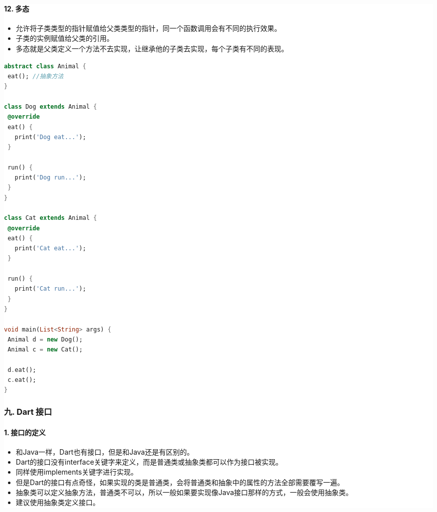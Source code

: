 #### 12. 多态

- 允许将子类类型的指针赋值给父类类型的指针，同一个函数调用会有不同的执行效果。
- 子类的实例赋值给父类的引用。
- 多态就是父类定义一个方法不去实现，让继承他的子类去实现，每个子类有不同的表现。

```dart
abstract class Animal {
 eat(); //抽象方法
}

class Dog extends Animal {
 @override
 eat() {
   print('Dog eat...');
 }

 run() {
   print('Dog run...');
 }
}

class Cat extends Animal {
 @override
 eat() {
   print('Cat eat...');
 }

 run() {
   print('Cat run...');
 }
}

void main(List<String> args) {
 Animal d = new Dog();
 Animal c = new Cat();

 d.eat();
 c.eat();
}
```

### 九. Dart 接口

#### 1. 接口的定义

- 和Java一样，Dart也有接口，但是和Java还是有区别的。
- Dart的接口没有interface关键字来定义，而是普通类或抽象类都可以作为接口被实现。
- 同样使用implements关键字进行实现。
- 但是Dart的接口有点奇怪，如果实现的类是普通类，会将普通类和抽象中的属性的方法全部需要覆写一遍。
- 抽象类可以定义抽象方法，普通类不可以，所以一般如果要实现像Java接口那样的方式，一般会使用抽象类。
- 建议使用抽象类定义接口。
